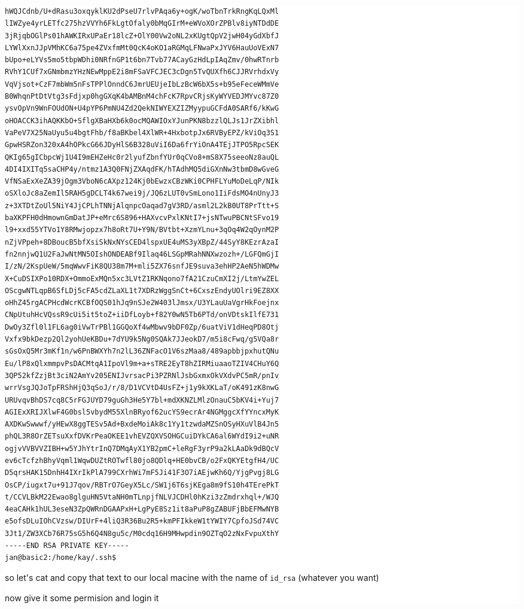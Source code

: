 ```shell
hWQJCdnb/U+dRasu3oxqyklKU2dPseU7rlvPAqa6y+ogK/woTbnTrkRngKqLQxMl
lIWZye4yrLETfc275hzVVYh6FkLgtOfaly0bMqGIrM+eWVoXOrZPBlv8iyNTDdDE
3jRjqbOGlPs01hAWKIRxUPaEr18lcZ+OlY00Vw2oNL2xKUgtQpV2jwH04yGdXbfJ
LYWlXxnJJpVMhKC6a75pe4ZVxfmMt0QcK4oKO1aRGMqLFNwaPxJYV6HauUoVExN7
bUpo+eLYVs5mo5tbpWDhi0NRfnGP1t6bn7Tvb77ACayGzHdLpIAqZmv/0hwRTnrb
RVhY1CUf7xGNmbmzYHzNEwMppE2i8mFSaVFCJEC3cDgn5TvQUXfh6CJJRVrhdxVy
VqVjsot+CzF7mbWm5nFsTPPlOnndC6JmrUEUjeIbLzBcW6bX5s+b95eFeceWMmVe
B0WhqnPtDtVtg3sFdjxp0hgGXqK4bAMBnM4chFcK7RpvCRjsKyWYVEDJMYvc87Z0
ysvOpVn9WnFOUdON+U4pYP6PmNU4Zd2QekNIWYEXZIZMyypuGCFdA0SARf6/kKwG
oHOACCK3ihAQKKbO+SflgXBaHXb6k0ocMQAWIOxYJunPKN8bzzlQLJs1JrZXibhl
VaPeV7X25NaUyu5u4bgtFhb/f8aBKbel4XlWR+4HxbotpJx6RVByEPZ/kViOq3S1
GpwHSRZon320xA4hOPkcG66JDyHlS6B328uViI6Da6frYiOnA4TEjJTPO5RpcSEK
QKIg65gICbpcWj1U4I9mEHZeHc0r2lyufZbnfYUr0qCVo8+mS8X75seeoNz8auQL
4DI4IXITq5saCHP4y/ntmz1A3Q0FNjZXAqdFK/hTAdhMQ5diGXnNw3tbmD8wGveG
VfNSaExXeZA39jOgm3VboN6cAXpz124Kj0bEwzxCBzWKi0CPHFLYuMoDeLqP/NIk
oSXloJc8aZemIl5RAH5gDCLT4k67wei9j/JQ6zLUT0vSmLono1IiFdsMO4nUnyJ3
z+3XTDtZoUl5NiY4JjCPLhTNNjAlqnpcOaqad7gV3RD/asml2L2kB0UT8PrTtt+S
baXKPFH0dHmownGmDatJP+eMrc6S896+HAXvcvPxlKNtI7+jsNTwuPBCNtSFvo19
l9+xxd55YTVo1Y8RMwjopzx7h8oRt7U+Y9N/BVtbt+XzmYLnu+3qOq4W2qOynM2P
nZjVPpeh+8DBoucB5bfXsiSkNxNYsCED4lspxUE4uMS3yXBpZ/44SyY8KEzrAzaI
fn2nnjwQ1U2FaJwNtMN5OIshONDEABf9Ilaq46LSGpMRahNNXwzozh+/LGFQmGjI
I/zN/2KspUeW/5mqWwvFiK8QU38m7M+mli5ZX76snfJE9suva3ehHP2AeN5hWDMw
X+CuDSIXPo10RDX+OmmoExMQn5xc3LVtZ1RKNqono7fA21CzuCmXI2j/LtmYwZEL
OScgwNTLqpB6SfLDj5cFA5cdZLaXL1t7XDRzWggSnCt+6CxszEndyUOlri9EZ8XX
oHhZ45rgACPHcdWcrKCBfOQS01hJq9nSJe2W403lJmsx/U3YLauUaVgrHkFoejnx
CNpUtuhHcVQssR9cUi5it5toZ+iiDfLoyb+f82Y0wN5Tb6PTd/onVDtskIlfE731
DwOy3Zfl0l1FL6ag0iVwTrPBl1GGQoXf4wMbwv9bDF0Zp/6uatViV1dHeqPD8Otj
Vxfx9bkDezp2Ql2yohUeKBDu+7dYU9k5Ng0SQAk7JJeokD7/m5i8cFwq/g5VQa8r
sGsOxQ5Mr3mKf1n/w6PnBWXYh7n2lL36ZNFacO1V6szMaa8/489apbbjpxhutQNu
Eu/lP8xQlxmmpvPsDACMtqA1IpoVl9m+a+sTRE2EyT8hZIRMiuaaoTZIV4CHuY6Q
3QP52kfZzjBt3ciN2AmYv205ENIJvrsacPi3PZRNlJsbGxmxOkVXdvPC5mR/pnIv
wrrVsgJQJoTpFRShHjQ3qSoJ/r/8/D1VCVtD4UsFZ+j1y9kXKLaT/oK491zK8nwG
URUvqvBhDS7cq8C5rFGJUYD79guGh3He5Y7bl+mdXKNZLMlzOnauC5bKV4i+Yuj7
AGIExXRIJXlwF4G0bsl5vbydM55XlnBRyof62ucYS9ecrAr4NGMggcXfYYncxMyK
AXDKwSwwwf/yHEwX8ggTESv5Ad+BxdeMoiAk8c1Yy1tzwdaMZSnOSyHXuVlB4Jn5
phQL3R8OrZETsuXxfDVKrPeaOKEE1vhEVZQXVSOHGCuiDYkCA6al6WYdI9i2+uNR
ogjvVVBVVZIBH+w5YJhYtrInQ7DMqAyX1YB2pmC+leRgF3yrP9a2kLAaDk9dBQcV
ev6cTcfzhBhyVqml1WqwDUZtROTwfl80jo8QDlq+HE0bvCB/o2FxQKYEtgfH4/UC
D5qrsHAK15DnhH4IXrIkPlA799CXrhWi7mF5Ji41F3O7iAEjwKh6Q/YjgPvgj8LG
OsCP/iugxt7u+91J7qov/RBTrO7GeyX5Lc/SW1j6T6sjKEga8m9fS10h4TErePkT
t/CCVLBkM22Ewao8glguHN5VtaNH0mTLnpjfNLVJCDHl0hKzi3zZmdrxhql+/WJQ
4eaCAHk1hUL3eseN3ZpQWRnDGAAPxH+LgPyE8Sz1it8aPuP8gZABUFjBbEFMwNYB
e5ofsDLuIOhCVzsw/DIUrF+4liQ3R36Bu2R5+kmPFIkkeW1tYWIY7CpfoJSd74VC
3Jt1/ZW3XCb76R75sG5h6Q4N8gu5c/M0cdq16H9MHwpdin9OZTqO2zNxFvpuXthY
-----END RSA PRIVATE KEY-----
jan@basic2:/home/kay/.ssh$
```
so let's cat and copy that text to our local macine with the name of `id_rsa` (whatever you want)

now give it some permision and login it
